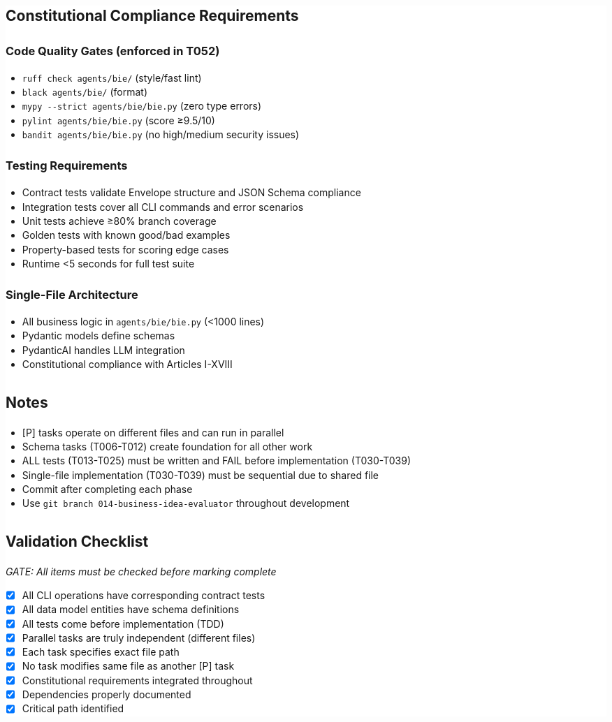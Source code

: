 ## Constitutional Compliance Requirements

### Code Quality Gates (enforced in T052)
- `ruff check agents/bie/` (style/fast lint)
- `black agents/bie/` (format)
- `mypy --strict agents/bie/bie.py` (zero type errors)
- `pylint agents/bie/bie.py` (score ≥9.5/10)
- `bandit agents/bie/bie.py` (no high/medium security issues)

### Testing Requirements
- Contract tests validate Envelope structure and JSON Schema compliance
- Integration tests cover all CLI commands and error scenarios
- Unit tests achieve ≥80% branch coverage
- Golden tests with known good/bad examples
- Property-based tests for scoring edge cases
- Runtime <5 seconds for full test suite

### Single-File Architecture
- All business logic in `agents/bie/bie.py` (<1000 lines)
- Pydantic models define schemas
- PydanticAI handles LLM integration
- Constitutional compliance with Articles I-XVIII

## Notes
- [P] tasks operate on different files and can run in parallel
- Schema tasks (T006-T012) create foundation for all other work
- ALL tests (T013-T025) must be written and FAIL before implementation (T030-T039)
- Single-file implementation (T030-T039) must be sequential due to shared file
- Commit after completing each phase
- Use `git branch 014-business-idea-evaluator` throughout development

## Validation Checklist
*GATE: All items must be checked before marking complete*

- [x] All CLI operations have corresponding contract tests
- [x] All data model entities have schema definitions
- [x] All tests come before implementation (TDD)
- [x] Parallel tasks are truly independent (different files)
- [x] Each task specifies exact file path
- [x] No task modifies same file as another [P] task
- [x] Constitutional requirements integrated throughout
- [x] Dependencies properly documented
- [x] Critical path identified